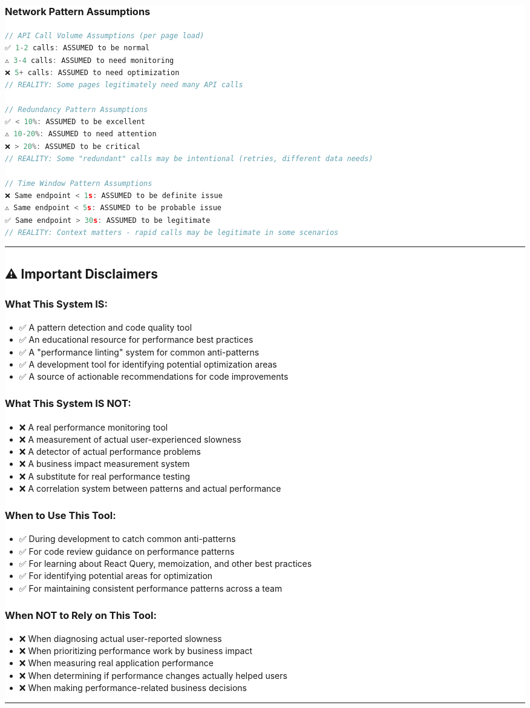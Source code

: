 ### **Network Pattern Assumptions**

```typescript
// API Call Volume Assumptions (per page load)
✅ 1-2 calls: ASSUMED to be normal
⚠️ 3-4 calls: ASSUMED to need monitoring
❌ 5+ calls: ASSUMED to need optimization
// REALITY: Some pages legitimately need many API calls

// Redundancy Pattern Assumptions
✅ < 10%: ASSUMED to be excellent
⚠️ 10-20%: ASSUMED to need attention
❌ > 20%: ASSUMED to be critical
// REALITY: Some "redundant" calls may be intentional (retries, different data needs)

// Time Window Pattern Assumptions
❌ Same endpoint < 1s: ASSUMED to be definite issue
⚠️ Same endpoint < 5s: ASSUMED to be probable issue  
✅ Same endpoint > 30s: ASSUMED to be legitimate
// REALITY: Context matters - rapid calls may be legitimate in some scenarios
```

---

## ⚠️ **Important Disclaimers**

### **What This System IS:**
- ✅ A pattern detection and code quality tool
- ✅ An educational resource for performance best practices
- ✅ A "performance linting" system for common anti-patterns
- ✅ A development tool for identifying potential optimization areas
- ✅ A source of actionable recommendations for code improvements

### **What This System IS NOT:**
- ❌ A real performance monitoring tool
- ❌ A measurement of actual user-experienced slowness
- ❌ A detector of actual performance problems
- ❌ A business impact measurement system
- ❌ A substitute for real performance testing
- ❌ A correlation system between patterns and actual performance

### **When to Use This Tool:**
- ✅ During development to catch common anti-patterns
- ✅ For code review guidance on performance patterns
- ✅ For learning about React Query, memoization, and other best practices
- ✅ For identifying potential areas for optimization
- ✅ For maintaining consistent performance patterns across a team

### **When NOT to Rely on This Tool:**
- ❌ When diagnosing actual user-reported slowness
- ❌ When prioritizing performance work by business impact
- ❌ When measuring real application performance
- ❌ When determining if performance changes actually helped users
- ❌ When making performance-related business decisions

---